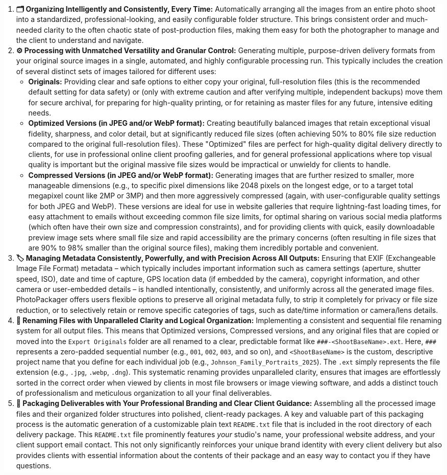 1.  **🗂️ Organizing Intelligently and Consistently, Every Time:** Automatically arranging all the images from an entire photo shoot into a standardized, professional-looking, and easily configurable folder structure. This brings consistent order and much-needed clarity to the often chaotic state of post-production files, making them easy for both the photographer to manage and the client to understand and navigate.
2.  **⚙️ Processing with Unmatched Versatility and Granular Control:** Generating multiple, purpose-driven delivery formats from your original source images in a single, automated, and highly configurable processing run. This typically includes the creation of several distinct sets of images tailored for different uses:
    *   **Originals:** Providing clear and safe options to either copy your original, full-resolution files (this is the recommended default setting for data safety) or (only with extreme caution and after verifying multiple, independent backups) move them for secure archival, for preparing for high-quality printing, or for retaining as master files for any future, intensive editing needs.
    *   **Optimized Versions (in JPEG and/or WebP format):** Creating beautifully balanced images that retain exceptional visual fidelity, sharpness, and color detail, but at significantly reduced file sizes (often achieving 50% to 80% file size reduction compared to the original full-resolution files). These "Optimized" files are perfect for high-quality digital delivery directly to clients, for use in professional online client proofing galleries, and for general professional applications where top visual quality is important but the original massive file sizes would be impractical or unwieldy for clients to handle.
    *   **Compressed Versions (in JPEG and/or WebP format):** Generating images that are further resized to smaller, more manageable dimensions (e.g., to specific pixel dimensions like 2048 pixels on the longest edge, or to a target total megapixel count like 2MP or 3MP) and then more aggressively compressed (again, with user-configurable quality settings for both JPEG and WebP). These versions are ideal for use in website galleries that require lightning-fast loading times, for easy attachment to emails without exceeding common file size limits, for optimal sharing on various social media platforms (which often have their own size and compression constraints), and for providing clients with quick, easily downloadable preview image sets where small file size and rapid accessibility are the primary concerns (often resulting in file sizes that are 90% to 98% smaller than the original source files), making them incredibly portable and convenient.
3.  **🏷️ Managing Metadata Consistently, Powerfully, and with Precision Across All Outputs:** Ensuring that EXIF (Exchangeable Image File Format) metadata – which typically includes important information such as camera settings (aperture, shutter speed, ISO), date and time of capture, GPS location data (if embedded by the camera), copyright information, and other camera or user-embedded details – is handled intentionally, consistently, and uniformly across all the generated image files. PhotoPackager offers users flexible options to preserve all original metadata fully, to strip it completely for privacy or file size reduction, or to selectively retain or remove specific categories of tags, such as date/time information or camera/lens details.
4.  **🔢 Renaming Files with Unparalleled Clarity and Logical Organization:** Implementing a consistent and sequential file renaming system for all output files. This means that Optimized versions, Compressed versions, and any original files that are copied or moved into the `Export Originals` folder are all renamed to a clear, predictable format like `###-<ShootBaseName>.ext`. Here, `###` represents a zero-padded sequential number (e.g., `001`, `002`, `003`, and so on), and `<ShootBaseName>` is the custom, descriptive project name that you define for each individual job (e.g., `Johnson_Family_Portraits_2025`). The `.ext` simply represents the file extension (e.g., `.jpg`, `.webp`, `.dng`). This systematic renaming provides unparalleled clarity, ensures that images are effortlessly sorted in the correct order when viewed by clients in most file browsers or image viewing software, and adds a distinct touch of professionalism and meticulous organization to all your final deliverables.
5.  **🎁 Packaging Deliverables with Your Professional Branding and Clear Client Guidance:** Assembling all the processed image files and their organized folder structures into polished, client-ready packages. A key and valuable part of this packaging process is the automatic generation of a customizable plain text `README.txt` file that is included in the root directory of each delivery package. This `README.txt` file prominently features *your* studio's name, your professional website address, and your client support email contact. This not only significantly reinforces your unique brand identity with every client delivery but also provides clients with essential information about the contents of their package and an easy way to contact you if they have questions.
